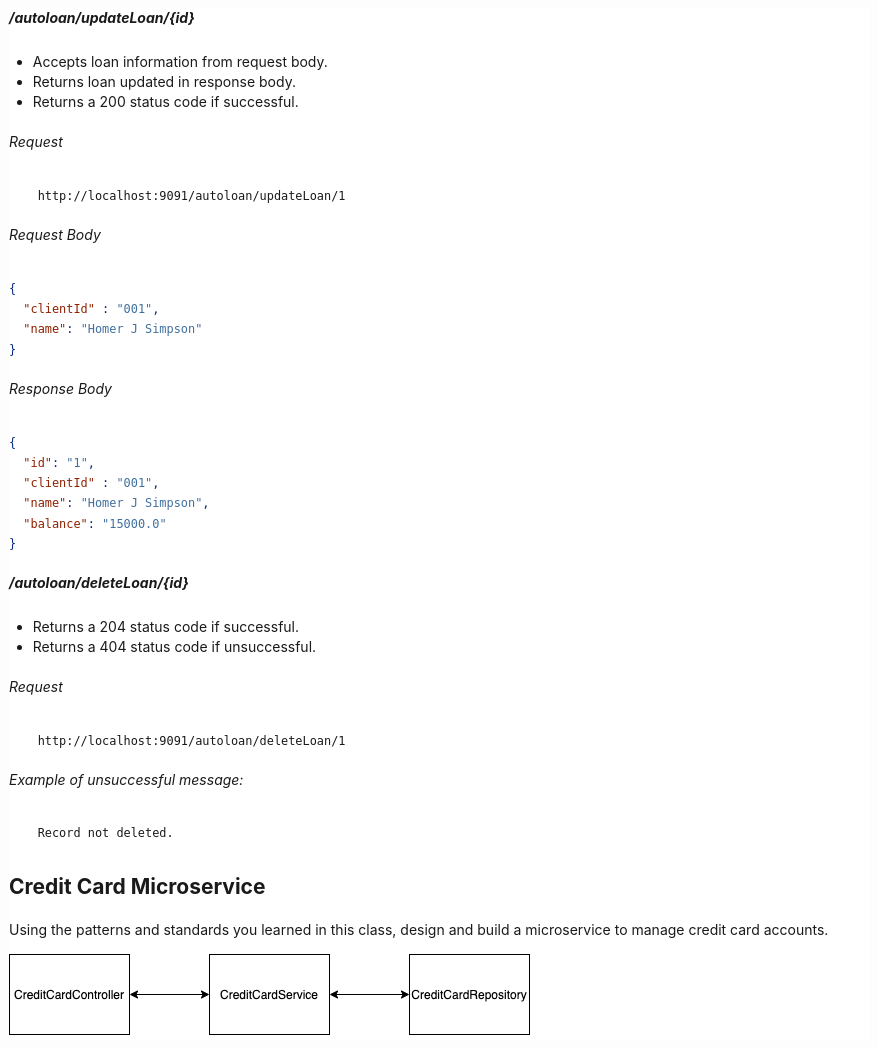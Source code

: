 ##### /autoloan/updateLoan/{id}
* Accepts loan information from request body.
* Returns loan updated in response body.
* Returns a 200 status code if successful.

###### Request

```text
    http://localhost:9091/autoloan/updateLoan/1
```
        
###### Request Body

```json
{    
  "clientId" : "001",      
  "name": "Homer J Simpson"
}     
```

###### Response Body

```json
{
  "id": "1",
  "clientId" : "001",          
  "name": "Homer J Simpson",
  "balance": "15000.0"
}     
```
        
##### /autoloan/deleteLoan/{id}
* Returns a 204 status code if successful.
* Returns a 404 status code if unsuccessful.

###### Request
```text
    http://localhost:9091/autoloan/deleteLoan/1
```

###### Example of unsuccessful message:
```text
    Record not deleted.
```

## Credit Card Microservice
Using the patterns and standards you learned in this class, design and build a microservice to manage credit card accounts.

![CreditCard](images/suggested_design_creditcard.png)
